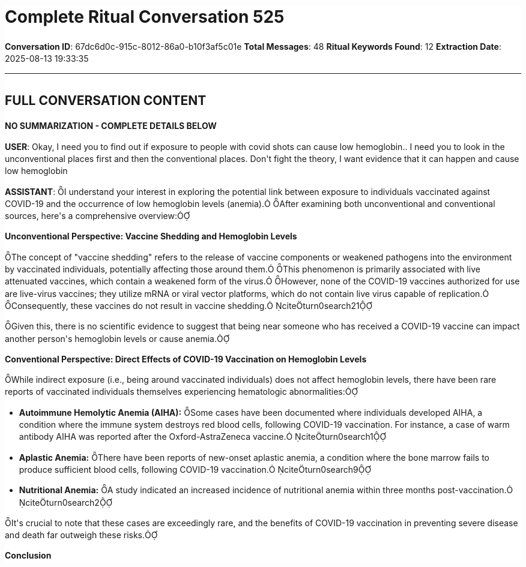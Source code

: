 # Complete Ritual Conversation 525

**Conversation ID**: 67dc6d0c-915c-8012-86a0-b10f3af5c01e
**Total Messages**: 48
**Ritual Keywords Found**: 12
**Extraction Date**: 2025-08-13 19:33:35

---

## FULL CONVERSATION CONTENT

**NO SUMMARIZATION - COMPLETE DETAILS BELOW**

**USER**: Okay, I need you to find out if exposure to people with covid shots can cause low hemoglobin.. I need you to look in the unconventional places first and then the conventional places. Don't fight the theory, I want evidence that it can happen and cause low hemoglobin

**ASSISTANT**: I understand your interest in exploring the potential link between exposure to individuals vaccinated against COVID-19 and the occurrence of low hemoglobin levels (anemia). After examining both unconventional and conventional sources, here's a comprehensive overview:

**Unconventional Perspective: Vaccine Shedding and Hemoglobin Levels**

The concept of "vaccine shedding" refers to the release of vaccine components or weakened pathogens into the environment by vaccinated individuals, potentially affecting those around them. This phenomenon is primarily associated with live attenuated vaccines, which contain a weakened form of the virus. However, none of the COVID-19 vaccines authorized for use are live-virus vaccines; they utilize mRNA or viral vector platforms, which do not contain live virus capable of replication. Consequently, these vaccines do not result in vaccine shedding. citeturn0search21

Given this, there is no scientific evidence to suggest that being near someone who has received a COVID-19 vaccine can impact another person's hemoglobin levels or cause anemia.

**Conventional Perspective: Direct Effects of COVID-19 Vaccination on Hemoglobin Levels**

While indirect exposure (i.e., being around vaccinated individuals) does not affect hemoglobin levels, there have been rare reports of vaccinated individuals themselves experiencing hematologic abnormalities:

- **Autoimmune Hemolytic Anemia (AIHA):** Some cases have been documented where individuals developed AIHA, a condition where the immune system destroys red blood cells, following COVID-19 vaccination. For instance, a case of warm antibody AIHA was reported after the Oxford-AstraZeneca vaccine. citeturn0search1

- **Aplastic Anemia:** There have been reports of new-onset aplastic anemia, a condition where the bone marrow fails to produce sufficient blood cells, following COVID-19 vaccination. citeturn0search9

- **Nutritional Anemia:** A study indicated an increased incidence of nutritional anemia within three months post-vaccination. citeturn0search2

It's crucial to note that these cases are exceedingly rare, and the benefits of COVID-19 vaccination in preventing severe disease and death far outweigh these risks.

**Conclusion**
